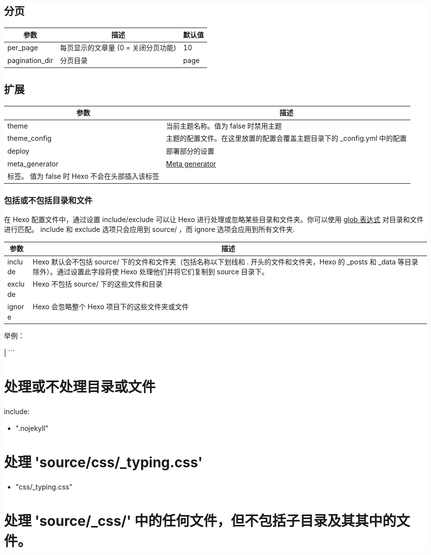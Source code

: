 ## 分页

| **参数**       | **描述**                            | **默认值** |
| -------------- | ----------------------------------- | ---------- |
| per_page       | 每页显示的文章量 (0 = 关闭分页功能) | 10         |
| pagination_dir | 分页目录                            | page       |

## 扩展

| **参数**                                       | **描述**                                                                                            |
| ---------------------------------------------- | --------------------------------------------------------------------------------------------------- |
| theme                                          | 当前主题名称。值为 false 时禁用主题                                                                 |
| theme_config                                   | 主题的配置文件。在这里放置的配置会覆盖主题目录下的 \_config.yml 中的配置                            |
| deploy                                         | 部署部分的设置                                                                                      |
| meta_generator                                 | [Meta generator](https://developer.mozilla.org/zh-CN/docs/Web/HTML/Element/meta#%E5%B1%9E%E6%80%A7) |
| 标签。 值为 false 时 Hexo 不会在头部插入该标签 |

### 包括或不包括目录和文件

在 Hexo 配置文件中，通过设置 include/exclude 可以让 Hexo 进行处理或忽略某些目录和文件夹。你可以使用 [glob 表达式](https://github.com/isaacs/minimatch) 对目录和文件进行匹配。
include 和 exclude 选项只会应用到 source/ ，而 ignore 选项会应用到所有文件夹.

| **参数** | **描述**                                                                                                                                                                                    |
| -------- | ------------------------------------------------------------------------------------------------------------------------------------------------------------------------------------------- |
| include  | Hexo 默认会不包括 source/ 下的文件和文件夹（包括名称以下划线和 . 开头的文件和文件夹，Hexo 的 \_posts 和 \_data 等目录除外）。通过设置此字段将使 Hexo 处理他们并将它们复制到 source 目录下。 |
| exclude  | Hexo 不包括 source/ 下的这些文件和目录                                                                                                                                                      |
| ignore   | Hexo 会忽略整个 Hexo 项目下的这些文件夹或文件                                                                                                                                               |

举例：

| ```

# 处理或不处理目录或文件

include:

- ".nojekyll"

# 处理 'source/css/\_typing.css'

- "css/\_typing.css"

# 处理 'source/\_css/' 中的任何文件，但不包括子目录及其其中的文件。
